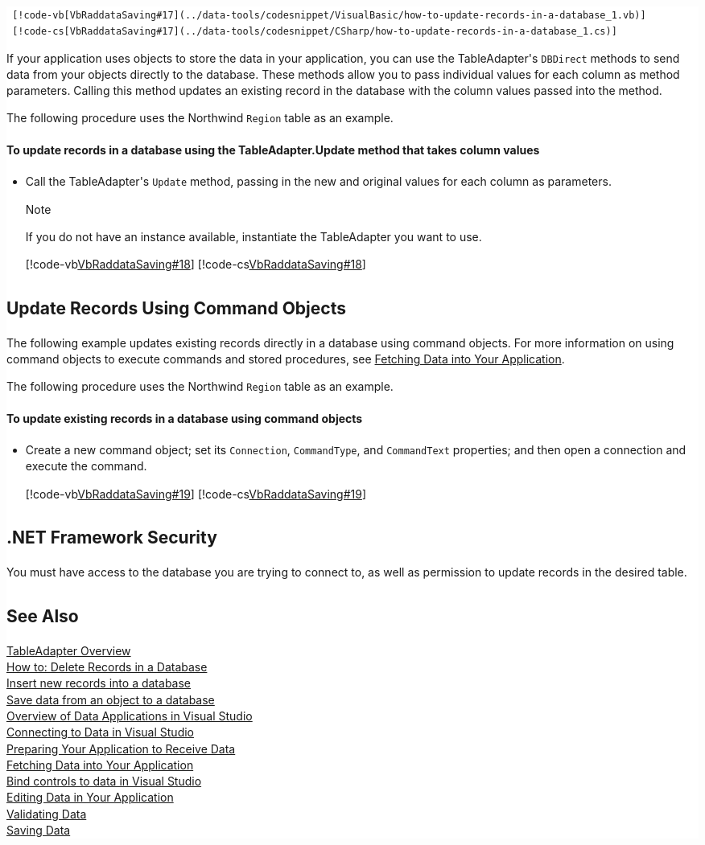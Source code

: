      [!code-vb[VbRaddataSaving#17](../data-tools/codesnippet/VisualBasic/how-to-update-records-in-a-database_1.vb)]
     [!code-cs[VbRaddataSaving#17](../data-tools/codesnippet/CSharp/how-to-update-records-in-a-database_1.cs)]  
  
 If your application uses objects to store the data in your application, you can use the TableAdapter's `DBDirect` methods to send data from your objects directly to the database. These methods allow you to pass individual values for each column as method parameters. Calling this method updates an existing record in the database with the column values passed into the method.  
  
 The following procedure uses the Northwind `Region` table as an example.  
  
#### To update records in a database using the TableAdapter.Update method that takes column values  
  
-   Call the TableAdapter's `Update` method, passing in the new and original values for each column as parameters.  
  
    > [!NOTE]
    >  If you do not have an instance available, instantiate the TableAdapter you want to use.  
  
     [!code-vb[VbRaddataSaving#18](../data-tools/codesnippet/VisualBasic/how-to-update-records-in-a-database_2.vb)]
     [!code-cs[VbRaddataSaving#18](../data-tools/codesnippet/CSharp/how-to-update-records-in-a-database_2.cs)]  
  
## Update Records Using Command Objects  
 The following example updates existing records directly in a database using command objects. For more information on using command objects to execute commands and stored procedures, see [Fetching Data into Your Application](../data-tools/fetching-data-into-your-application.md).  
  
 The following procedure uses the Northwind `Region` table as an example.  
  
#### To update existing records in a database using command objects  
  
-   Create a new command object; set its `Connection`, `CommandType`, and `CommandText` properties; and then open a connection and execute the command.  
  
     [!code-vb[VbRaddataSaving#19](../data-tools/codesnippet/VisualBasic/how-to-update-records-in-a-database_3.vb)]
     [!code-cs[VbRaddataSaving#19](../data-tools/codesnippet/CSharp/how-to-update-records-in-a-database_3.cs)]  
  
## .NET Framework Security  
 You must have access to the database you are trying to connect to, as well as permission to update records in the desired table.  
  
## See Also  
 [TableAdapter Overview](../data-tools/tableadapter-overview.md)   
 [How to: Delete Records in a Database](../data-tools/how-to-delete-records-in-a-database.md)   
 [Insert new records into a database](../data-tools/insert-new-records-into-a-database.md)   
 [Save data from an object to a database](../data-tools/save-data-from-an-object-to-a-database.md)   
 [Overview of Data Applications in Visual Studio](../data-tools/overview-of-data-applications-in-visual-studio.md)   
 [Connecting to Data in Visual Studio](../data-tools/connecting-to-data-in-visual-studio.md)   
 [Preparing Your Application to Receive Data](../Topic/Preparing%20Your%20Application%20to%20Receive%20Data.md)   
 [Fetching Data into Your Application](../data-tools/fetching-data-into-your-application.md)   
 [Bind controls to data in Visual Studio](../data-tools/bind-controls-to-data-in-visual-studio.md)   
 [Editing Data in Your Application](../data-tools/editing-data-in-your-application.md)   
 [Validating Data](../Topic/Validating%20Data.md)   
 [Saving Data](../data-tools/saving-data.md)